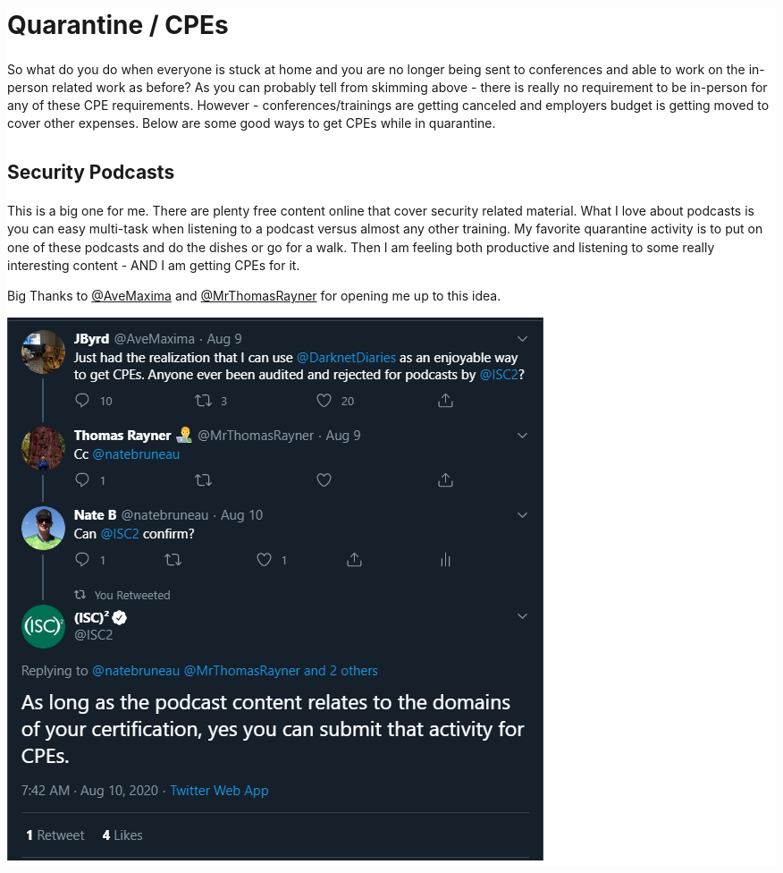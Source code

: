 
# Quarantine / CPEs

So what do you do when everyone is stuck at home and you are no longer being sent to conferences and able to work on the in-person related work as before?
As you can probably tell from skimming above - there is really no requirement to be in-person for any of these CPE requirements. However - conferences/trainings are getting canceled and employers budget is getting moved to cover other expenses. Below are some good ways to get CPEs while in quarantine.

## Security Podcasts

This is a big one for me. There are plenty free content online that cover security related material. What I love about podcasts is you can easy multi-task when listening to a podcast versus almost any other training. My favorite quarantine activity is to put on one of these podcasts and do the dishes or go for a walk. Then I am feeling both productive and listening to some really interesting content - AND I am getting CPEs for it.

Big Thanks to [@AveMaxima](https://twitter.com/AveMaxima) and [@MrThomasRayner](https://twitter.com/MrThomasRayner) for opening me up to this idea.

[![Twitter Podcast post](/assets/img/cpe-image1.png)](https://twitter.com/AveMaxima/status/1292434451658678272)
